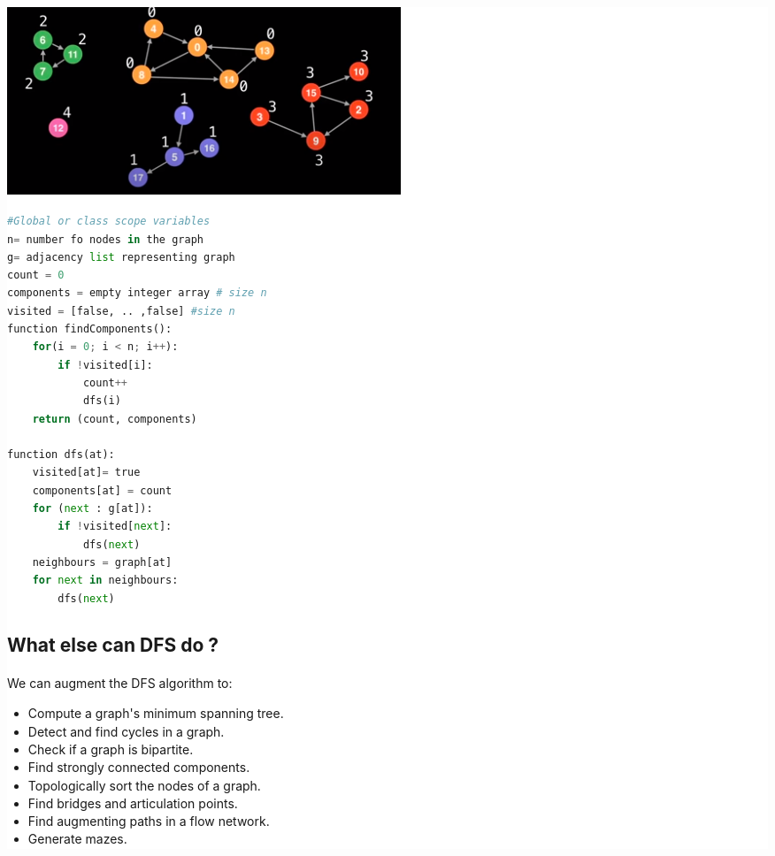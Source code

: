 ![Graph%20Theory%20bd6d1996d4954d3d9abd38c6e0aa92ba/Untitled%2021.png](Graph%20Theory%20bd6d1996d4954d3d9abd38c6e0aa92ba/Untitled%2021.png)

```python
#Global or class scope variables
n= number fo nodes in the graph
g= adjacency list representing graph
count = 0
components = empty integer array # size n
visited = [false, .. ,false] #size n
function findComponents():
	for(i = 0; i < n; i++):
		if !visited[i]:
			count++
			dfs(i)
	return (count, components)

function dfs(at):
	visited[at]= true
	components[at] = count
	for (next : g[at]):
		if !visited[next]:
			dfs(next)
	neighbours = graph[at]
	for next in neighbours:
		dfs(next)

```

## What else can DFS do ?

We can augment the DFS algorithm to:

- Compute a graph's minimum spanning tree.
- Detect and find cycles in a graph.
- Check if a graph is bipartite.
- Find strongly connected components.
- Topologically sort the nodes of a graph.
- Find bridges and articulation points.
- Find augmenting paths in a flow network.
- Generate mazes.

